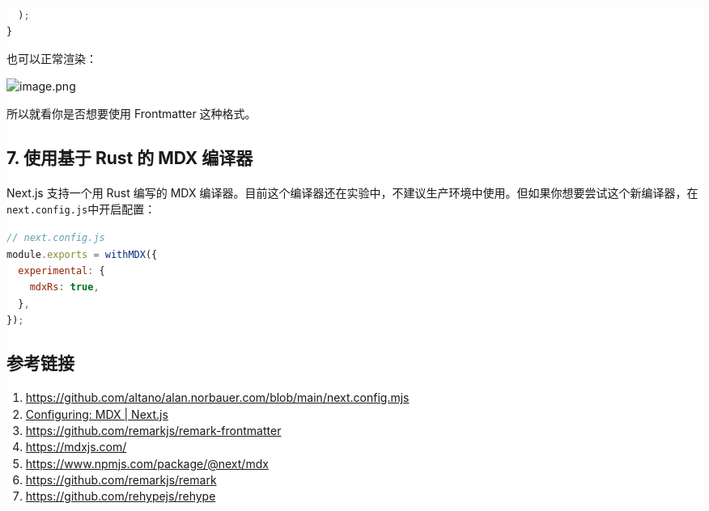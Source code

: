 ```js
  );
}
```

也可以正常渲染：

![image.png](https://p3-juejin.byteimg.com/tos-cn-i-k3u1fbpfcp/14cf9aeadd14487f9153eb50bfd804d9~tplv-k3u1fbpfcp-jj-mark:0:0:0:0:q75.image#?w=906&h=460&s=50538&e=png&b=fefefe)

所以就看你是否想要使用 Frontmatter 这种格式。

## 7. 使用基于 Rust 的 MDX 编译器

Next.js 支持一个用 Rust 编写的 MDX 编译器。目前这个编译器还在实验中，不建议生产环境中使用。但如果你想要尝试这个新编译器，在`next.config.js`中开启配置：

```js
// next.config.js
module.exports = withMDX({
  experimental: {
    mdxRs: true,
  },
});
```

## 参考链接

1.  <https://github.com/altano/alan.norbauer.com/blob/main/next.config.mjs>
2.  [Configuring: MDX | Next.js](https://nextjs.org/docs/pages/building-your-application/configuring/mdx)
3.  <https://github.com/remarkjs/remark-frontmatter>
4.  <https://mdxjs.com/>
5.  <https://www.npmjs.com/package/@next/mdx>
6.  <https://github.com/remarkjs/remark>
7.  <https://github.com/rehypejs/rehype>
